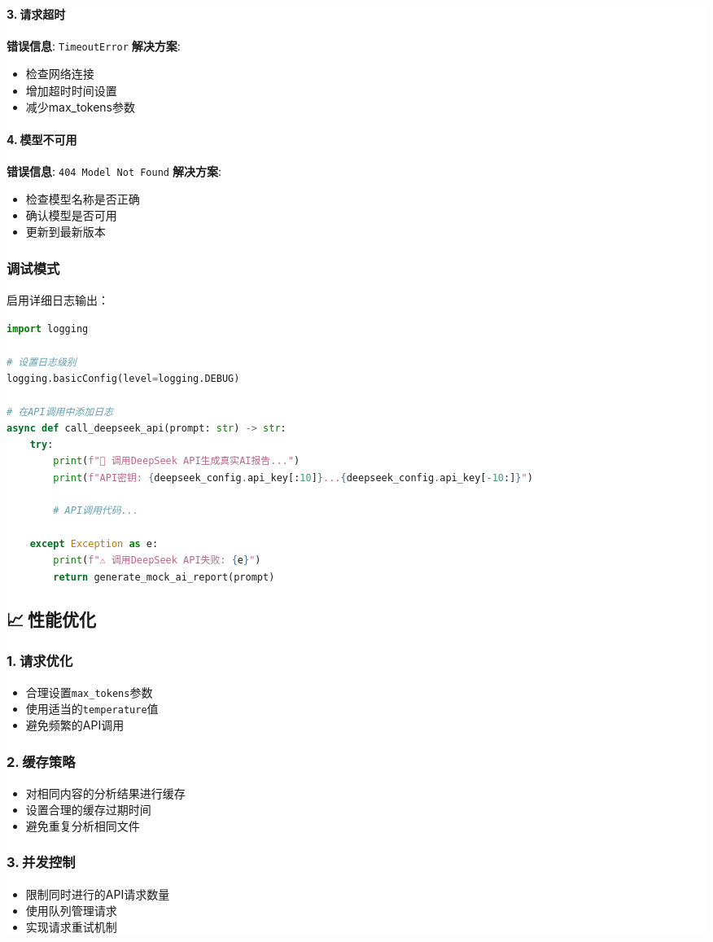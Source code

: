 #### 3. 请求超时
**错误信息**: `TimeoutError`
**解决方案**:
- 检查网络连接
- 增加超时时间设置
- 减少max_tokens参数

#### 4. 模型不可用
**错误信息**: `404 Model Not Found`
**解决方案**:
- 检查模型名称是否正确
- 确认模型是否可用
- 更新到最新版本

### 调试模式

启用详细日志输出：

```python
import logging

# 设置日志级别
logging.basicConfig(level=logging.DEBUG)

# 在API调用中添加日志
async def call_deepseek_api(prompt: str) -> str:
    try:
        print(f"🤖 调用DeepSeek API生成真实AI报告...")
        print(f"API密钥: {deepseek_config.api_key[:10]}...{deepseek_config.api_key[-10:]}")
        
        # API调用代码...
        
    except Exception as e:
        print(f"⚠️ 调用DeepSeek API失败: {e}")
        return generate_mock_ai_report(prompt)
```

## 📈 性能优化

### 1. 请求优化
- 合理设置`max_tokens`参数
- 使用适当的`temperature`值
- 避免频繁的API调用

### 2. 缓存策略
- 对相同内容的分析结果进行缓存
- 设置合理的缓存过期时间
- 避免重复分析相同文件

### 3. 并发控制
- 限制同时进行的API请求数量
- 使用队列管理请求
- 实现请求重试机制
